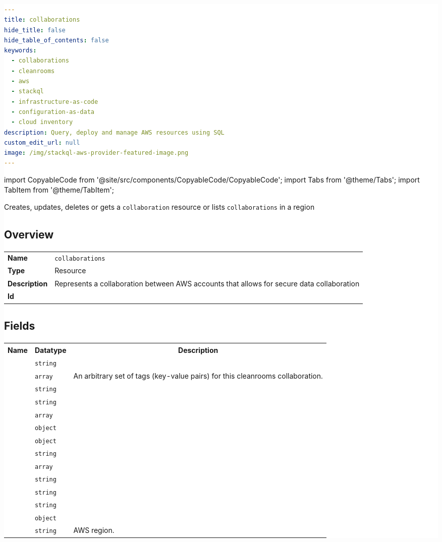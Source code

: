 ```yaml
---
title: collaborations
hide_title: false
hide_table_of_contents: false
keywords:
  - collaborations
  - cleanrooms
  - aws
  - stackql
  - infrastructure-as-code
  - configuration-as-data
  - cloud inventory
description: Query, deploy and manage AWS resources using SQL
custom_edit_url: null
image: /img/stackql-aws-provider-featured-image.png
---
```


import CopyableCode from '@site/src/components/CopyableCode/CopyableCode';
import Tabs from '@theme/Tabs';
import TabItem from '@theme/TabItem';

Creates, updates, deletes or gets a <code>collaboration</code> resource or lists <code>collaborations</code> in a region

## Overview
<table>
<tbody>
<tr><td><b>Name</b></td><td><code>collaborations</code></td></tr>
<tr><td><b>Type</b></td><td>Resource</td></tr>
<tr><td><b>Description</b></td><td>Represents a collaboration between AWS accounts that allows for secure data collaboration</td></tr>
<tr><td><b>Id</b></td><td><CopyableCode code="aws.cleanrooms.collaborations" /></td></tr>
</tbody>
</table>

## Fields
<table>
<tbody>
<tr><th>Name</th><th>Datatype</th><th>Description</th></tr><tr><td><CopyableCode code="arn" /></td><td><code>string</code></td><td></td></tr>
<tr><td><CopyableCode code="tags" /></td><td><code>array</code></td><td>An arbitrary set of tags (key-value pairs) for this cleanrooms collaboration.</td></tr>
<tr><td><CopyableCode code="collaboration_identifier" /></td><td><code>string</code></td><td></td></tr>
<tr><td><CopyableCode code="creator_display_name" /></td><td><code>string</code></td><td></td></tr>
<tr><td><CopyableCode code="creator_member_abilities" /></td><td><code>array</code></td><td></td></tr>
<tr><td><CopyableCode code="creator_ml_member_abilities" /></td><td><code>object</code></td><td></td></tr>
<tr><td><CopyableCode code="data_encryption_metadata" /></td><td><code>object</code></td><td></td></tr>
<tr><td><CopyableCode code="description" /></td><td><code>string</code></td><td></td></tr>
<tr><td><CopyableCode code="members" /></td><td><code>array</code></td><td></td></tr>
<tr><td><CopyableCode code="name" /></td><td><code>string</code></td><td></td></tr>
<tr><td><CopyableCode code="query_log_status" /></td><td><code>string</code></td><td></td></tr>
<tr><td><CopyableCode code="analytics_engine" /></td><td><code>string</code></td><td></td></tr>
<tr><td><CopyableCode code="creator_payment_configuration" /></td><td><code>object</code></td><td></td></tr>
<tr><td><CopyableCode code="region" /></td><td><code>string</code></td><td>AWS region.</td></tr>
</tbody>
</table>
